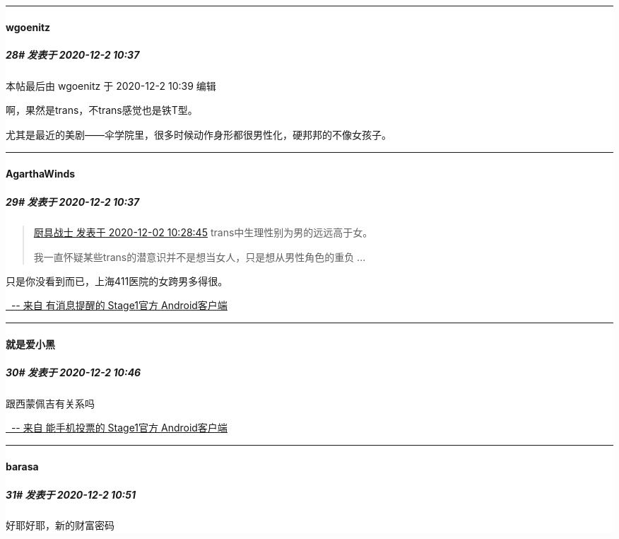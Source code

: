 
*****

####  wgoenitz  
##### 28#       发表于 2020-12-2 10:37



 本帖最后由 wgoenitz 于 2020-12-2 10:39 编辑 

啊，果然是trans，不trans感觉也是铁T型。

尤其是最近的美剧——伞学院里，很多时候动作身形都很男性化，硬邦邦的不像女孩子。







*****

####  AgarthaWinds  
##### 29#       发表于 2020-12-2 10:37



<blockquote><a href="httphttps://bbs.saraba1st.com/2b/forum.php?mod=redirect&amp;goto=findpost&amp;pid=49583733&amp;ptid=1975297" target="_blank">厨具战士 发表于 2020-12-02 10:28:45</a>
trans中生理性别为男的远远高于女。

我一直怀疑某些trans的潜意识并不是想当女人，只是想从男性角色的重负 ...</blockquote>只是你没看到而已，上海411医院的女跨男多得很。

[  -- 来自 有消息提醒的 Stage1官方 Android客户端](https://www.coolapk.com/apk/140634)







*****

####  就是爱小黑  
##### 30#       发表于 2020-12-2 10:46




跟西蒙佩吉有关系吗

[  -- 来自 能手机投票的 Stage1官方 Android客户端](https://www.coolapk.com/apk/140634)







*****

####  barasa  
##### 31#       发表于 2020-12-2 10:51




好耶好耶，新的财富密码
